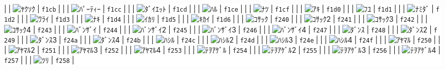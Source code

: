 | 	| ![ﾔｸｿｸ](http://e-life.kir.jp/cgi/emoji/CAW98R4L.gif)	| `f1cb`	|
| 	| ![ﾊﾟｰﾃｨｰ](http://e-life.kir.jp/cgi/emoji/CAI1U123.gif)	| `f1cc`	|
| 	| ![ﾀﾞｲｴｯﾄ](http://e-life.kir.jp/cgi/emoji/CATVXHF0.gif)	| `f1cd`	|
| 	| ![ﾊﾙ](http://e-life.kir.jp/cgi/emoji/CAGL6VWD.gif)	| `f1ce`	|
| 	| ![ﾅﾂ](http://e-life.kir.jp/cgi/emoji/CA6RKHAN.gif)	| `f1cf`	|
| 	| ![ｱｷ](http://e-life.kir.jp/cgi/emoji/CA4DU3SH.gif)	| `f1d0`	|
| 	| ![ﾌﾕ](http://e-life.kir.jp/cgi/emoji/CA2NSTEF.gif)	| `f1d1`	|
| 	| ![ﾅﾐﾀﾞ](http://e-life.kir.jp/cgi/emoji/CASXYBSP.gif)	| `f1d2`	|
| 	| ![ﾜﾗｲ](http://e-life.kir.jp/cgi/emoji/CA4145IB.gif)	| `f1d3`	|
| 	| ![ﾅｷ](http://e-life.kir.jp/cgi/emoji/CAY8V4VT.gif)	| `f1d4`	|
| 	| ![ｲｶﾘ](http://e-life.kir.jp/cgi/emoji/CANDHA2M.gif)	| `f1d5`	|
| 	| ![ｷｶｲ](http://e-life.kir.jp/cgi/emoji/CAO7PWFZ.gif)	| `f1d6`	|
| 	| ![ｺｻｯｸ](http://e-life.kir.jp/cgi/emoji/CASHEH4B.gif)	| `f240`	|
| 	| ![ｺｻｯｸ2](http://e-life.kir.jp/cgi/emoji/CA1DYSFX.gif)	| `f241`	|
| 	| ![ｺｻｯｸ3](http://e-life.kir.jp/cgi/emoji/CA7UKXRQ.gif)	| `f242`	|
| 	| ![ｺｻｯｸ4](http://e-life.kir.jp/cgi/emoji/CA85ERCP.gif)	| `f243`	|
| 	| ![ﾊﾞﾝｻﾞｲ](http://e-life.kir.jp/cgi/emoji/CAIFK1M3.gif)	| `f244`	|
| 	| ![ﾊﾞﾝｻﾞｲ2](http://e-life.kir.jp/cgi/emoji/CADL4S4E.gif)	| `f245`	|
| 	| ![ﾊﾞﾝｻﾞｲ3](http://e-life.kir.jp/cgi/emoji/CASF85O9.gif)	| `f246`	|
| 	| ![ﾊﾞﾝｻﾞｲ4](http://e-life.kir.jp/cgi/emoji/CA0SUB69.gif)	| `f247`	|
| 	| ![ﾀﾞﾝｽ](http://e-life.kir.jp/cgi/emoji/CAWIEY6S.gif)	| `f248`	|
| 	| ![ﾀﾞﾝｽ2](http://e-life.kir.jp/cgi/emoji/CALGVV7Q.gif)	| `f249`	|
| 	| ![ﾀﾞﾝｽ3](http://e-life.kir.jp/cgi/emoji/CAQF8LIR.gif)	| `f24a`	|
| 	| ![ﾀﾞﾝｽ4](http://e-life.kir.jp/cgi/emoji/CAWUK8AR.gif)	| `f24b`	|
| 	| ![ﾊｼﾙ](http://e-life.kir.jp/cgi/emoji/CAABQ725.gif)	| `f24c`	|
| 	| ![ﾊｼﾙ2](http://e-life.kir.jp/cgi/emoji/CAXHEALP.gif)	| `f24d`	|
| 	| ![ﾊｼﾙ3](http://e-life.kir.jp/cgi/emoji/c-board(29).gif)	| `f24e`	|
| 	| ![ﾊｼﾙ4](http://e-life.kir.jp/cgi/emoji/CAYGIQYA.gif)	| `f24f`	|
| 	| ![ｱﾔﾏﾙ](http://e-life.kir.jp/cgi/emoji/CAIVG5QZ.gif)	| `f250`	|
| 	| ![ｱﾔﾏﾙ2](http://e-life.kir.jp/cgi/emoji/CAZY5ECW.gif)	| `f251`	|
| 	| ![ｱﾔﾏﾙ3](http://e-life.kir.jp/cgi/emoji/CAYBWV8J.gif)	| `f252`	|
| 	| ![ｱﾔﾏﾙ4](http://e-life.kir.jp/cgi/emoji/CAIVK3CV.gif)	| `f253`	|
| 	| ![ﾃｦｱｹﾞﾙ](http://e-life.kir.jp/cgi/emoji/CAQJG12Z.gif)	| `f254`	|
| 	| ![ﾃｦｱｹﾞﾙ2](http://e-life.kir.jp/cgi/emoji/CAE8QYQC.gif)	| `f255`	|
| 	| ![ﾃｦｱｹﾞﾙ3](http://e-life.kir.jp/cgi/emoji/CAA7UBWZ.gif)	| `f256`	|
| 	| ![ﾃｦｱｹﾞﾙ4](http://e-life.kir.jp/cgi/emoji/c-board(38).gif)	| `f257`	|
| 	| ![ﾂﾘ](http://e-life.kir.jp/cgi/emoji/CATEWGJ0.gif)	| `f258`	|